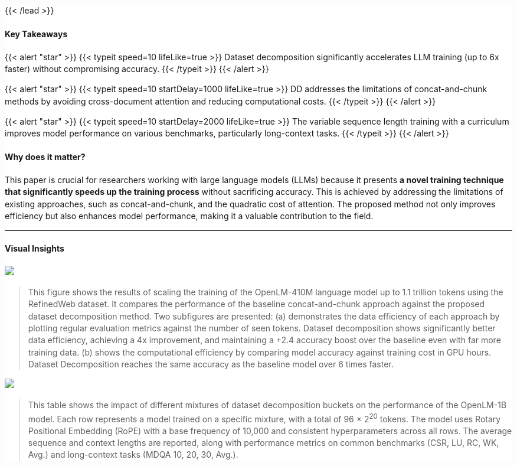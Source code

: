 {{< /lead >}}


#### Key Takeaways

{{< alert "star" >}}
{{< typeit speed=10 lifeLike=true >}} Dataset decomposition significantly accelerates LLM training (up to 6x faster) without compromising accuracy. {{< /typeit >}}
{{< /alert >}}

{{< alert "star" >}}
{{< typeit speed=10 startDelay=1000 lifeLike=true >}} DD addresses the limitations of concat-and-chunk methods by avoiding cross-document attention and reducing computational costs. {{< /typeit >}}
{{< /alert >}}

{{< alert "star" >}}
{{< typeit speed=10 startDelay=2000 lifeLike=true >}} The variable sequence length training with a curriculum improves model performance on various benchmarks, particularly long-context tasks. {{< /typeit >}}
{{< /alert >}}

#### Why does it matter?
This paper is crucial for researchers working with large language models (LLMs) because it presents **a novel training technique that significantly speeds up the training process** without sacrificing accuracy. This is achieved by addressing the limitations of existing approaches, such as concat-and-chunk, and the quadratic cost of attention. The proposed method not only improves efficiency but also enhances model performance, making it a valuable contribution to the field.

------
#### Visual Insights



![](https://ai-paper-reviewer.com/r8M9SfYMDi/figures_1_1.jpg)

> This figure shows the results of scaling the training of the OpenLM-410M language model up to 1.1 trillion tokens using the RefinedWeb dataset.  It compares the performance of the baseline concat-and-chunk approach against the proposed dataset decomposition method.  Two subfigures are presented: (a) demonstrates the data efficiency of each approach by plotting regular evaluation metrics against the number of seen tokens. Dataset decomposition shows significantly better data efficiency, achieving a 4x improvement, and maintaining a +2.4 accuracy boost over the baseline even with far more training data. (b) shows the computational efficiency by comparing model accuracy against training cost in GPU hours. Dataset Decomposition reaches the same accuracy as the baseline model over 6 times faster.





![](https://ai-paper-reviewer.com/r8M9SfYMDi/tables_6_1.jpg)

> This table shows the impact of different mixtures of dataset decomposition buckets on the performance of the OpenLM-1B model. Each row represents a model trained on a specific mixture, with a total of 96 × 2<sup>20</sup> tokens.  The model uses Rotary Positional Embedding (RoPE) with a base frequency of 10,000 and consistent hyperparameters across all rows. The average sequence and context lengths are reported, along with performance metrics on common benchmarks (CSR, LU, RC, WK, Avg.) and long-context tasks (MDQA 10, 20, 30, Avg.).

